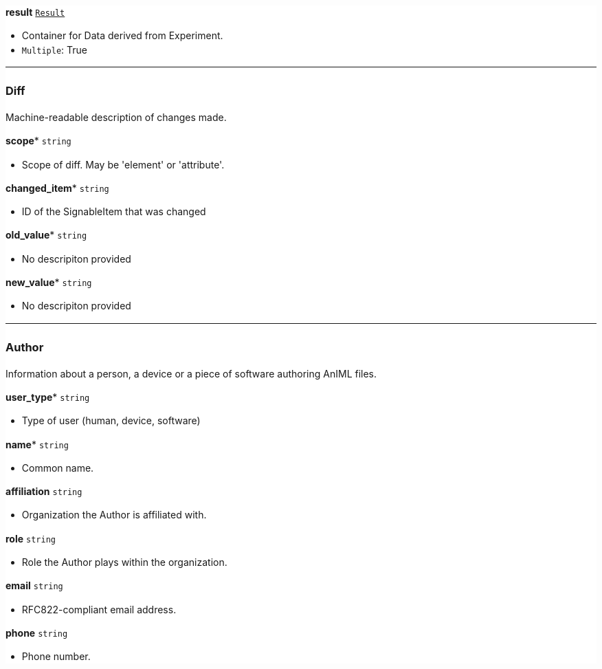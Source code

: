 
__result__ [`Result`](#result)

- Container for Data derived from Experiment.
- `Multiple`: True

------

### Diff
Machine-readable description of changes made.

__scope__* `string`

- Scope of diff. May be 'element' or 'attribute'.


__changed_item__* `string`

- ID of the SignableItem that was changed


__old_value__* `string`

- No descripiton provided


__new_value__* `string`

- No descripiton provided


------

### Author
Information about a person, a device or a piece of software authoring AnIML files.

__user_type__* `string`

- Type of user (human, device, software)


__name__* `string`

- Common name.


__affiliation__ `string`

- Organization the Author is affiliated with.


__role__ `string`

- Role the Author plays within the organization.


__email__ `string`

- RFC822-compliant email address.


__phone__ `string`

- Phone number.
